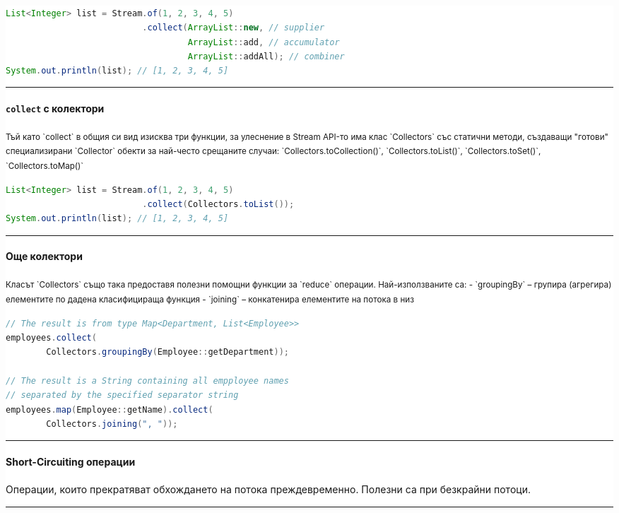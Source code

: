 </small>

```java
List<Integer> list = Stream.of(1, 2, 3, 4, 5)
                           .collect(ArrayList::new, // supplier
                                    ArrayList::add, // accumulator
                                    ArrayList::addAll); // combiner
System.out.println(list); // [1, 2, 3, 4, 5]
```

---

#### `collect` с колектори

<small>
Тъй като `collect` в общия си вид изисква три функции, за улеснение в Stream API-то има клас `Collectors` със статични методи, създаващи "готови" специализирани `Collector` обекти за най-често срещаните случаи: `Collectors.toCollection()`, `Collectors.toList()`, `Collectors.toSet()`, `Collectors.toMap()`</small>

```java
List<Integer> list = Stream.of(1, 2, 3, 4, 5)
                           .collect(Collectors.toList());
System.out.println(list); // [1, 2, 3, 4, 5]
```

---

#### Още колектори

<small>
Класът `Collectors` също така предоставя полезни помощни функции за `reduce` oперации. Най-използваните са:
  - `groupingBy` – групира (агрегира) елементите по дадена класифицираща функция
  - `joining` – конкатенира елементите на потока в низ

</small>

```java
// The result is from type Map<Department, List<Employee>>
employees.collect(
        Collectors.groupingBy(Employee::getDepartment));

// The result is a String containing all empployee names
// separated by the specified separator string
employees.map(Employee::getName).collect(
        Collectors.joining(", "));
```

---

#### Short-Circuiting операции

Операции, които прекратяват обхождането на потока преждевременно. Полезни са при безкрайни потоци.

---
